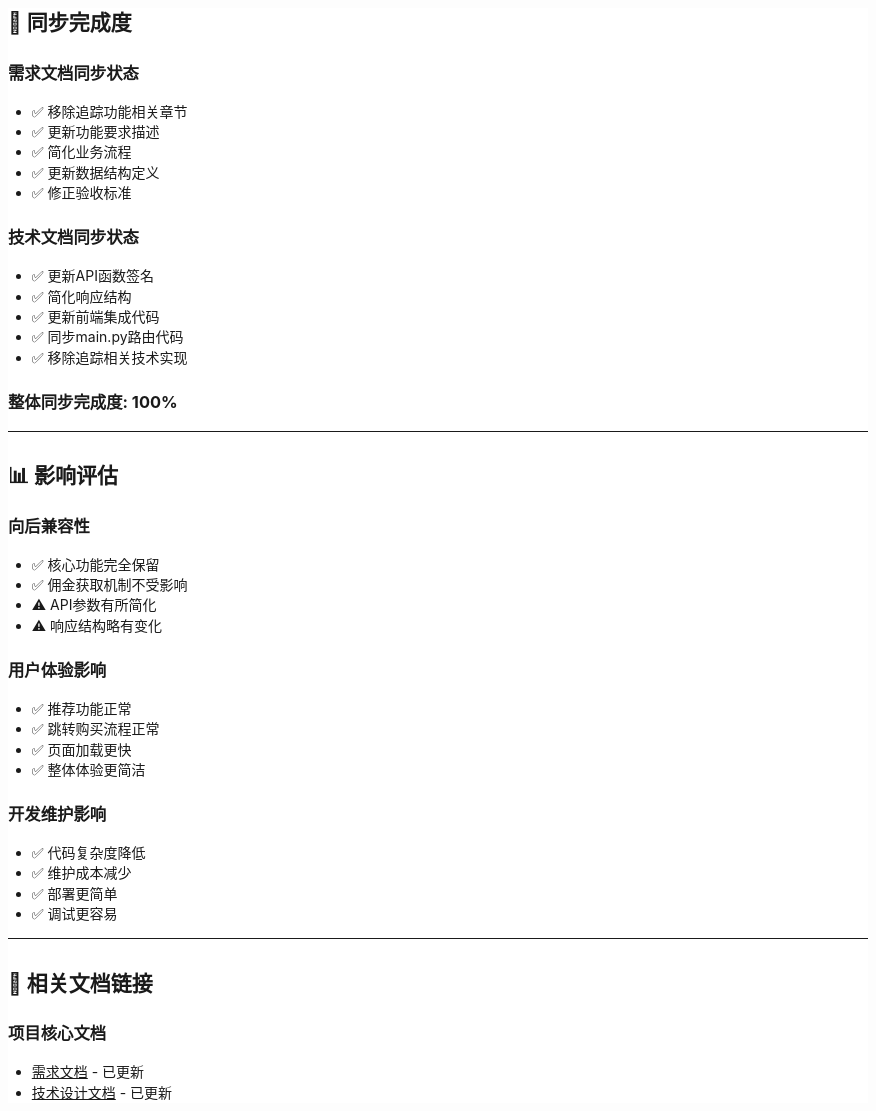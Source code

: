 
## 🎯 **同步完成度**

### **需求文档同步状态**
- ✅ 移除追踪功能相关章节
- ✅ 更新功能要求描述
- ✅ 简化业务流程
- ✅ 更新数据结构定义
- ✅ 修正验收标准

### **技术文档同步状态**
- ✅ 更新API函数签名
- ✅ 简化响应结构
- ✅ 更新前端集成代码
- ✅ 同步main.py路由代码
- ✅ 移除追踪相关技术实现

### **整体同步完成度**: 100%

---

## 📊 **影响评估**

### **向后兼容性**
- ✅ 核心功能完全保留
- ✅ 佣金获取机制不受影响
- ⚠️ API参数有所简化
- ⚠️ 响应结构略有变化

### **用户体验影响**
- ✅ 推荐功能正常
- ✅ 跳转购买流程正常
- ✅ 页面加载更快
- ✅ 整体体验更简洁

### **开发维护影响**
- ✅ 代码复杂度降低
- ✅ 维护成本减少
- ✅ 部署更简单
- ✅ 调试更容易

---

## 🔗 **相关文档链接**

### **项目核心文档**
- [需求文档](./book-affiliate-marketing-requirements.md) - 已更新
- [技术设计文档](./book-affiliate-marketing-technical-design.md) - 已更新
